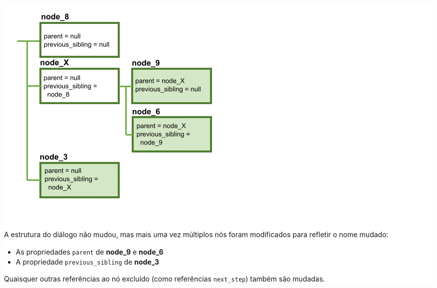![Diálogo de exemplo 7](images/dialog_api_7.png)

A estrutura do diálogo não mudou, mas mais uma vez múltiplos nós foram modificados para refletir o nome mudado:

- As propriedades `parent` de **node_9** e **node_6**
- A propriedade `previous_sibling` de **node_3**

Quaisquer outras referências ao nó excluído (como referências `next_step`) também são mudadas.
